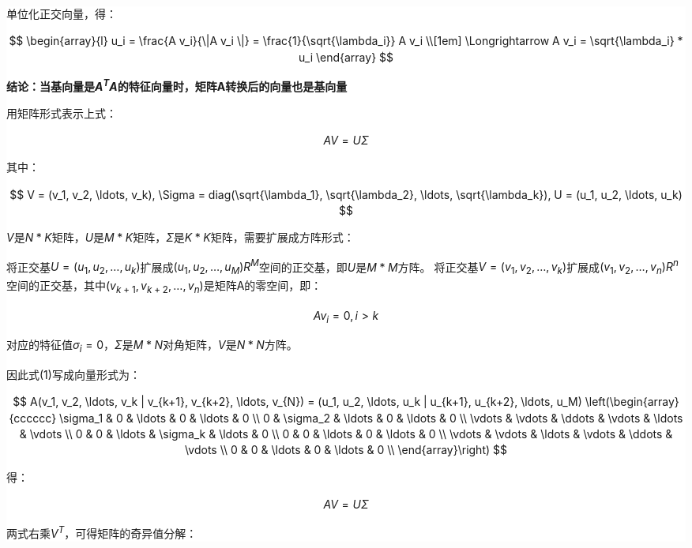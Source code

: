 单位化正交向量，得：

$$
\begin{array}{l}
u_i = \frac{A v_i}{\|A v_i \|} = \frac{1}{\sqrt{\lambda_i}} A v_i \\[1em]
\Longrightarrow A v_i = \sqrt{\lambda_i}  * u_i    
\end{array}
$$

**结论：当基向量是$A^{T}A$的特征向量时，矩阵A转换后的向量也是基向量**

用矩阵形式表示上式：

$$
AV = U \Sigma \tag{1}
$$

其中：

$$
V = (v_1, v_2, \ldots, v_k), \Sigma = diag(\sqrt{\lambda_1}, \sqrt{\lambda_2}, \ldots, \sqrt{\lambda_k}), U = (u_1, u_2, \ldots, u_k)
$$

$V$是$N*K$矩阵，$U$是$M*K$矩阵，$\Sigma$是$K*K$矩阵，需要扩展成方阵形式：

将正交基$U = (u_1, u_2, \ldots, u_k)$扩展成$(u_1, u_2, \ldots, u_M)R^{M}$空间的正交基，即$U$是$M * M$方阵。
将正交基$V = (v_1, v_2, \ldots, v_k)$扩展成$(v_1, v_2, \ldots, v_n)R^{n}$空间的正交基，其中$(v_{k+1}, v_{k+2}, \ldots, v_n)$是矩阵A的零空间，即：

$$
A v_i = 0, i > k
$$

对应的特征值$\sigma_i=0$，$\Sigma$是$M * N$对角矩阵，$V$是$N * N$方阵。

因此式$(1)$写成向量形式为：

$$
A(v_1, v_2, \ldots, v_k | v_{k+1}, v_{k+2}, \ldots, v_{N}) = (u_1, u_2, \ldots, u_k | u_{k+1}, u_{k+2}, \ldots, u_M) \left(\begin{array}{cccccc}
\sigma_1 & 0        & \ldots & 0         & \ldots & 0 \\
0        & \sigma_2 & \ldots & 0         & \ldots & 0 \\
\vdots   & \vdots   & \ddots & \vdots    & \ldots & \vdots \\
0        & 0        & \ldots & \sigma_k  & \ldots & 0 \\
0        & 0        & \ldots & 0         & \ldots & 0 \\
\vdots   & \vdots   & \ldots & \vdots    & \ddots & \vdots \\
0        & 0        & \ldots & 0         & \ldots & 0 \\
\end{array}\right)
$$

得：

$$
AV = U \Sigma
$$

两式右乘$V^{T}$，可得矩阵的奇异值分解：
